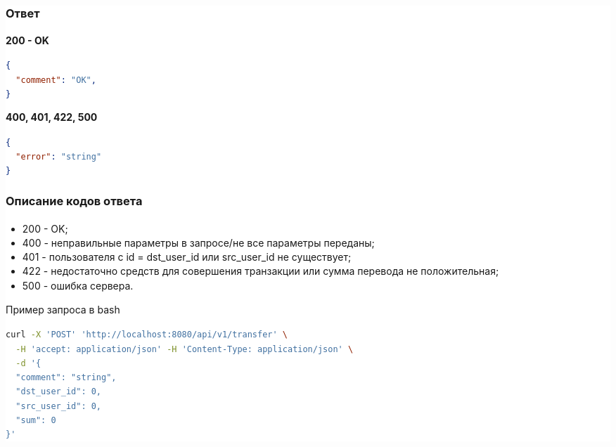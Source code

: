 ### Ответ
**200 - OK**
```json
{
  "comment": "OK",
}
```
**400, 401, 422, 500**
```json
{
  "error": "string"
}
```

### Описание кодов ответа
- 200 - OK;
- 400 - неправильные параметры в запросе/не все параметры переданы;
- 401 - пользователя с id = dst_user_id или src_user_id не существует;
- 422 - недостаточно средств для совершения транзакции или сумма перевода не положительная;
- 500 - ошибка сервера.

Пример запроса в bash
```bash
curl -X 'POST' 'http://localhost:8080/api/v1/transfer' \
  -H 'accept: application/json' -H 'Content-Type: application/json' \
  -d '{
  "comment": "string",
  "dst_user_id": 0,
  "src_user_id": 0,
  "sum": 0
}'
```
